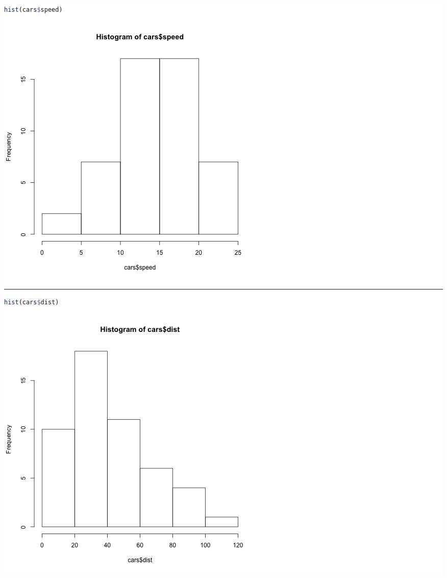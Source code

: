 ```r
hist(cars$speed)
```

![plot of chunk unnamed-chunk-9](slides_week_1-figure/unnamed-chunk-9-1.png)

***


```r
hist(cars$dist)
```

![plot of chunk unnamed-chunk-10](slides_week_1-figure/unnamed-chunk-10-1.png)
